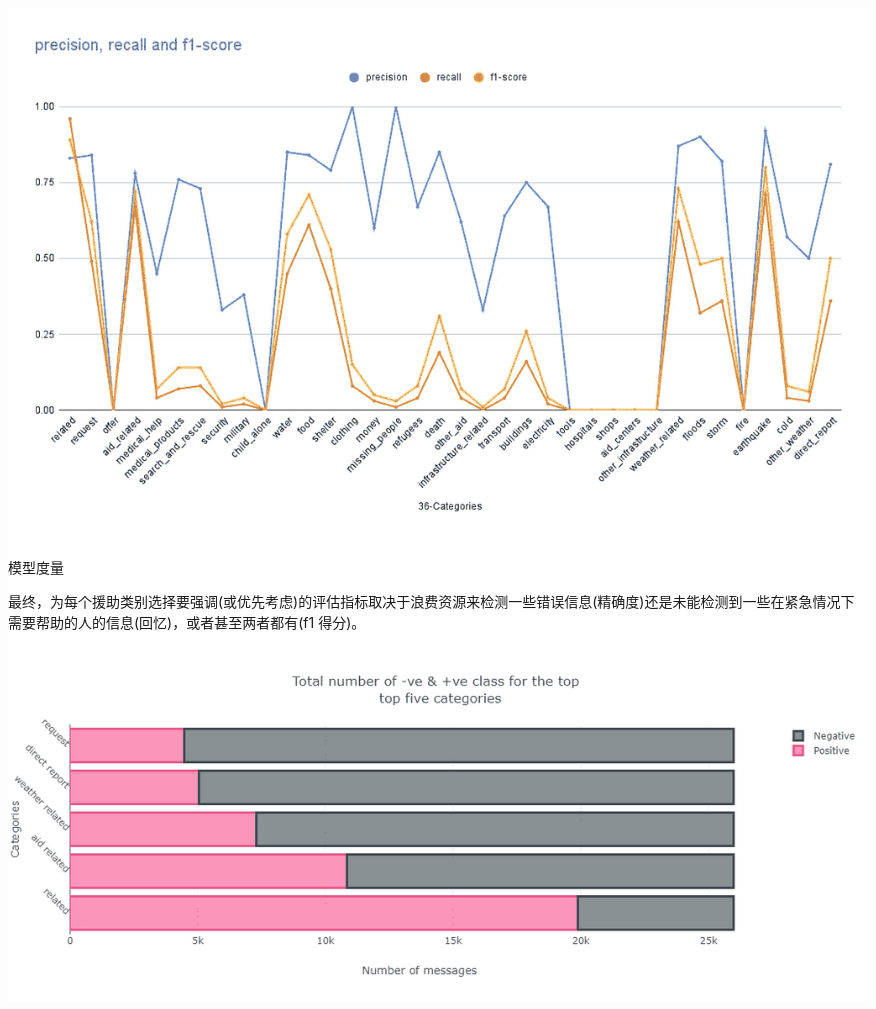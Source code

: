 ![](img/05ab13b630ebb2659c372f7c9330ad87.png)

模型度量

最终，为每个援助类别选择要强调(或优先考虑)的评估指标取决于浪费资源来检测一些错误信息(精确度)还是未能检测到一些在紧急情况下需要帮助的人的信息(回忆)，或者甚至两者都有(f1 得分)。

![](img/8df3115b041f2c158278ce4a77b41c3c.png)
